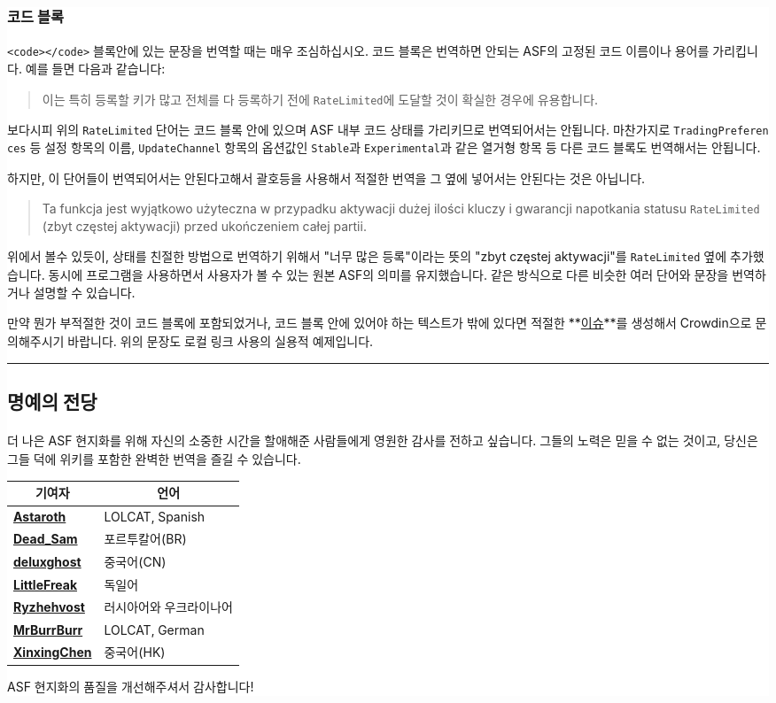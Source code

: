 
### 코드 블록

`<code></code>` 블록안에 있는 문장을 번역할 때는 매우 조심하십시오. 코드 블록은 번역하면 안되는 ASF의 고정된 코드 이름이나 용어를 가리킵니다. 예를 들면 다음과 같습니다:

> 이는 특히 등록할 키가 많고 전체를 다 등록하기 전에 <code>RateLimited</code>에 도달할 것이 확실한 경우에 유용합니다.

보다시피 위의 `RateLimited` 단어는 코드 블록 안에 있으며 ASF 내부 코드 상태를 가리키므로 번역되어서는 안됩니다. 마찬가지로 `TradingPreferences` 등 설정 항목의 이름, `UpdateChannel` 항목의 옵션값인 `Stable`과 `Experimental`과 같은 열거형 항목 등 다른 코드 블록도 번역해서는 안됩니다.

하지만, 이 단어들이 번역되어서는 안된다고해서 괄호등을 사용해서 적절한 번역을 그 옆에 넣어서는 안된다는 것은 아닙니다.

> Ta funkcja jest wyjątkowo użyteczna w przypadku aktywacji dużej ilości kluczy i gwarancji napotkania statusu <code>RateLimited</code> (zbyt częstej aktywacji) przed ukończeniem całej partii.

위에서 볼수 있듯이, 상태를 친절한 방법으로 번역하기 위해서 "너무 많은 등록"이라는 뜻의 "zbyt częstej aktywacji"를 `RateLimited` 옆에 추가했습니다. 동시에 프로그램을 사용하면서 사용자가 볼 수 있는 원본 ASF의 의미를 유지했습니다. 같은 방식으로 다른 비슷한 여러 단어와 문장을 번역하거나 설명할 수 있습니다.

만약 뭔가 부적절한 것이 코드 블록에 포함되었거나, 코드 블록 안에 있어야 하는 텍스트가 밖에 있다면 적절한 **[이슈](#이슈)**를 생성해서 Crowdin으로 문의해주시기 바랍니다. 위의 문장도 로컬 링크 사용의 실용적 예제입니다.

---

## 명예의 전당

더 나은 ASF 현지화를 위해 자신의 소중한 시간을 할애해준 사람들에게 영원한 감사를 전하고 싶습니다. 그들의 노력은 믿을 수 없는 것이고, 당신은 그들 덕에 위키를 포함한 완벽한 번역을 즐길 수 있습니다.

| 기여자                                                        | 언어              |
| ---------------------------------------------------------- | --------------- |
| **[Astaroth](https://crowdin.com/profile/astaroth2012)**   | LOLCAT, Spanish |
| **[Dead_Sam](https://crowdin.com/profile/Dead_Sam)**       | 포르투칼어(BR)       |
| **[deluxghost](https://crowdin.com/profile/deluxghost)**   | 중국어(CN)         |
| **[LittleFreak](https://crowdin.com/profile/littlefreak)** | 독일어             |
| **[Ryzhehvost](https://crowdin.com/profile/Ryzhehvost)**   | 러시아어와 우크라이나어    |
| **[MrBurrBurr](https://crowdin.com/profile/MrBurrBurr)**   | LOLCAT, German  |
| **[XinxingChen](https://crowdin.com/profile/XinxingChen)** | 중국어(HK)         |

ASF 현지화의 품질을 개선해주셔서 감사합니다!